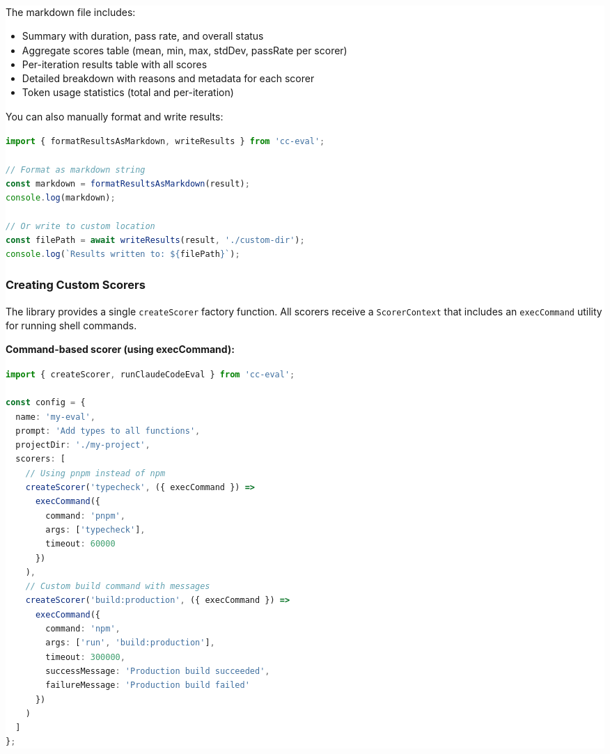 The markdown file includes:
- Summary with duration, pass rate, and overall status
- Aggregate scores table (mean, min, max, stdDev, passRate per scorer)
- Per-iteration results table with all scores
- Detailed breakdown with reasons and metadata for each scorer
- Token usage statistics (total and per-iteration)

You can also manually format and write results:

```typescript
import { formatResultsAsMarkdown, writeResults } from 'cc-eval';

// Format as markdown string
const markdown = formatResultsAsMarkdown(result);
console.log(markdown);

// Or write to custom location
const filePath = await writeResults(result, './custom-dir');
console.log(`Results written to: ${filePath}`);
```

### Creating Custom Scorers

The library provides a single `createScorer` factory function. All scorers receive a `ScorerContext` that includes an `execCommand` utility for running shell commands.

**Command-based scorer (using execCommand):**
```typescript
import { createScorer, runClaudeCodeEval } from 'cc-eval';

const config = {
  name: 'my-eval',
  prompt: 'Add types to all functions',
  projectDir: './my-project',
  scorers: [
    // Using pnpm instead of npm
    createScorer('typecheck', ({ execCommand }) =>
      execCommand({
        command: 'pnpm',
        args: ['typecheck'],
        timeout: 60000
      })
    ),
    // Custom build command with messages
    createScorer('build:production', ({ execCommand }) =>
      execCommand({
        command: 'npm',
        args: ['run', 'build:production'],
        timeout: 300000,
        successMessage: 'Production build succeeded',
        failureMessage: 'Production build failed'
      })
    )
  ]
};
```
